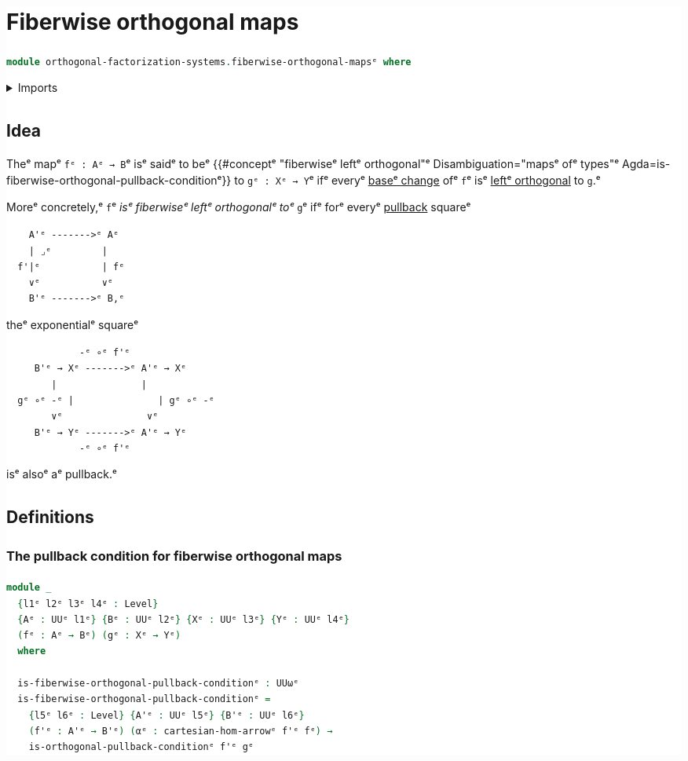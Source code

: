 # Fiberwise orthogonal maps

```agda
module orthogonal-factorization-systems.fiberwise-orthogonal-mapsᵉ where
```

<details><summary>Imports</summary></details>

## Idea

Theᵉ mapᵉ `fᵉ : Aᵉ → B`ᵉ isᵉ saidᵉ to beᵉ
{{#conceptᵉ "fiberwiseᵉ leftᵉ orthogonal"ᵉ Disambiguation="mapsᵉ ofᵉ types"ᵉ Agda=is-fiberwise-orthogonal-pullback-conditionᵉ}}
to `gᵉ : Xᵉ → Y`ᵉ ifᵉ everyᵉ [baseᵉ change](foundation.cartesian-morphisms-arrows.mdᵉ)
ofᵉ `f`ᵉ isᵉ [leftᵉ orthogonal](orthogonal-factorization-systems.mdᵉ) to `g`.ᵉ

Moreᵉ concretely,ᵉ `f`ᵉ _isᵉ fiberwiseᵉ leftᵉ orthogonalᵉ toᵉ_ `g`ᵉ ifᵉ forᵉ everyᵉ
[pullback](foundation-core.pullbacks.mdᵉ) squareᵉ

```text
    A'ᵉ ------->ᵉ Aᵉ
    | ⌟ᵉ         |
  f'|ᵉ           | fᵉ
    ∨ᵉ           ∨ᵉ
    B'ᵉ ------->ᵉ B,ᵉ
```

theᵉ exponentialᵉ squareᵉ

```text
             -ᵉ ∘ᵉ f'ᵉ
     B'ᵉ → Xᵉ ------->ᵉ A'ᵉ → Xᵉ
        |               |
  gᵉ ∘ᵉ -ᵉ |               | gᵉ ∘ᵉ -ᵉ
        ∨ᵉ               ∨ᵉ
     B'ᵉ → Yᵉ ------->ᵉ A'ᵉ → Yᵉ
             -ᵉ ∘ᵉ f'ᵉ
```

isᵉ alsoᵉ aᵉ pullback.ᵉ

## Definitions

### The pullback condition for fiberwise orthogonal maps

```agda
module _
  {l1ᵉ l2ᵉ l3ᵉ l4ᵉ : Level}
  {Aᵉ : UUᵉ l1ᵉ} {Bᵉ : UUᵉ l2ᵉ} {Xᵉ : UUᵉ l3ᵉ} {Yᵉ : UUᵉ l4ᵉ}
  (fᵉ : Aᵉ → Bᵉ) (gᵉ : Xᵉ → Yᵉ)
  where

  is-fiberwise-orthogonal-pullback-conditionᵉ : UUωᵉ
  is-fiberwise-orthogonal-pullback-conditionᵉ =
    {l5ᵉ l6ᵉ : Level} {A'ᵉ : UUᵉ l5ᵉ} {B'ᵉ : UUᵉ l6ᵉ}
    (f'ᵉ : A'ᵉ → B'ᵉ) (αᵉ : cartesian-hom-arrowᵉ f'ᵉ fᵉ) →
    is-orthogonal-pullback-conditionᵉ f'ᵉ gᵉ
```
